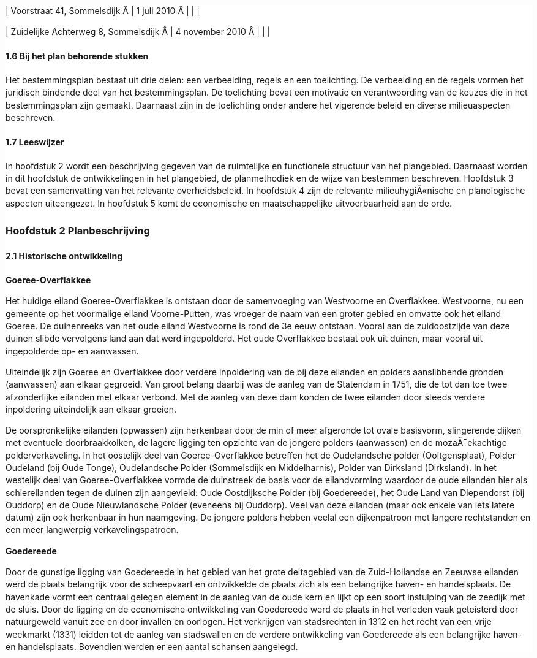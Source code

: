 | Voorstraat 41, Sommelsdijk   Â | 1 juli 2010   Â | | |

| Zuidelijke Achterweg 8, Sommelsdijk   Â | 4 november 2010   Â | | |

#### 1\.6 Bij het plan behorende stukken

Het bestemmingsplan bestaat uit drie delen: een verbeelding, regels en een toelichting. De verbeelding en de regels vormen het juridisch bindende deel van het bestemmingsplan. De toelichting bevat een motivatie en verantwoording van de keuzes die in het bestemmingsplan zijn gemaakt. Daarnaast zijn in de toelichting onder andere het vigerende beleid en diverse milieuaspecten beschreven.

#### 1\.7 Leeswijzer

In hoofdstuk 2 wordt een beschrijving gegeven van de ruimtelijke en functionele structuur van het plangebied. Daarnaast worden in dit hoofdstuk de ontwikkelingen in het plangebied, de planmethodiek en de wijze van bestemmen beschreven. Hoofdstuk 3 bevat een samenvatting van het relevante overheidsbeleid. In hoofdstuk 4 zijn de relevante milieuhygiÃ«nische en planologische aspecten uiteengezet. In hoofdstuk 5 komt de economische en maatschappelijke uitvoerbaarheid aan de orde.

### Hoofdstuk 2 Planbeschrijving

#### 2\.1 Historische ontwikkeling

**Goeree\-Overflakkee**

Het huidige eiland Goeree\-Overflakkee is ontstaan door de samenvoeging van Westvoorne en Overflakkee. Westvoorne, nu een gemeente op het voormalige eiland Voorne\-Putten, was vroeger de naam van een groter gebied en omvatte ook het eiland Goeree. De duinenreeks van het oude eiland Westvoorne is rond de 3e eeuw ontstaan. Vooral aan de zuidoostzijde van deze duinen slibde vervolgens land aan dat werd ingepolderd. Het oude Overflakkee bestaat ook uit duinen, maar vooral uit ingepolderde op\- en aanwassen.

Uiteindelijk zijn Goeree en Overflakkee door verdere inpoldering van de bij deze eilanden en polders aanslibbende gronden (aanwassen) aan elkaar gegroeid. Van groot belang daarbij was de aanleg van de Statendam in 1751, die de tot dan toe twee afzonderlijke eilanden met elkaar verbond. Met de aanleg van deze dam konden de twee eilanden door steeds verdere inpoldering uiteindelijk aan elkaar groeien.

De oorspronkelijke eilanden (opwassen) zijn herkenbaar door de min of meer afgeronde tot ovale basisvorm, slingerende dijken met eventuele doorbraakkolken, de lagere ligging ten opzichte van de jongere polders (aanwassen) en de mozaÃ¯ekachtige polderverkaveling. In het oostelijk deel van Goeree\-Overflakkee betreffen het de Oudelandsche polder (Ooltgensplaat), Polder Oudeland (bij Oude Tonge), Oudelandsche Polder (Sommelsdijk en Middelharnis), Polder van Dirksland (Dirksland). In het westelijk deel van Goeree\-Overflakkee vormde de duinstreek de basis voor de eilandvorming waardoor de oude eilanden hier als schiereilanden tegen de duinen zijn aangevleid: Oude Oostdijksche Polder (bij Goedereede), het Oude Land van Diependorst (bij Ouddorp) en de Oude Nieuwlandsche Polder (eveneens bij Ouddorp). Veel van deze eilanden (maar ook enkele van iets latere datum) zijn ook herkenbaar in hun naamgeving. De jongere polders hebben veelal een dijkenpatroon met langere rechtstanden en een meer langwerpig verkavelingspatroon.

**Goedereede**

Door de gunstige ligging van Goedereede in het gebied van het grote deltagebied van de Zuid\-Hollandse en Zeeuwse eilanden werd de plaats belangrijk voor de scheepvaart en ontwikkelde de plaats zich als een belangrijke haven\- en handelsplaats. De havenkade vormt een centraal gelegen element in de aanleg van de oude kern en lijkt op een soort instulping van de zeedijk met de sluis. Door de ligging en de economische ontwikkeling van Goedereede werd de plaats in het verleden vaak geteisterd door natuurgeweld vanuit zee en door invallen en oorlogen. Het verkrijgen van stadsrechten in 1312 en het recht van een vrije weekmarkt (1331\) leidden tot de aanleg van stadswallen en de verdere ontwikkeling van Goedereede als een belangrijke haven\- en handelsplaats. Bovendien werden er een aantal schansen aangelegd.
